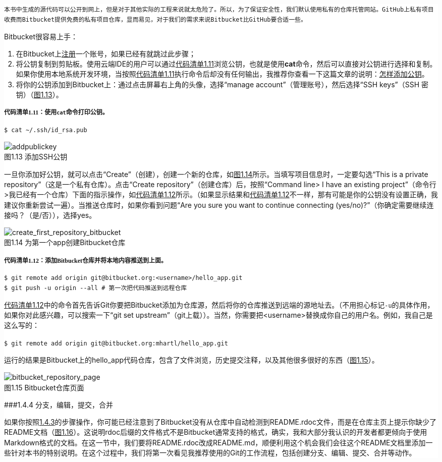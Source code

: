     本书中生成的源代码可以公开到网上，但是对于其他实际的工程来说就太危险了。所以，为了保证安全性，我们默认使用私有的仓库托管网站。GitHub上私有项目收费而Bitbucket提供免费的私有项目仓库，显而易见，对于我们的需求来说Bitbucket比GitHub要合适一些。


Bitbucket很容易上手：

1. 在Bitbucket上[注册](https://bitbucket.org/account/signup/)一个账号，如果已经有就跳过此步骤；  
2. 将公钥复制到剪贴板。使用云端IDE的用户可以通过[代码清单1.11](#l1.11)浏览公钥，也就是使用**cat**命令，然后可以直接对公钥进行选择和复制。如果你使用本地系统开发环境，当按照[代码清单1.11](#l1.11)执行命令后却没有任何输出，我推荐你查看一下这篇文章的说明：[怎样添加公钥](https://www.railstutorial.org/book/beginning#uid72)。
3. 将你的公钥添加到Bitbucket上：通过点击屏幕右上角的头像，选择“manage account”（管理账号），然后选择“SSH keys”（SSH 密钥）（[图1.13](#p1.13)）。

<code><span id="l1.11" style="font-size:12px; font-weight:bold; font-family:''">代码清单1.11：使用`cat`命令打印公钥。</span></code>

```
$ cat ~/.ssh/id_rsa.pub

```


<span id="p1.13">![addpublickey](http://i.imgur.com/omTRVA6.png)</span>  
图1.13 添加SSH公钥

一旦你添加好公钥，就可以点击“Create”（创建），创建一个新的仓库，如[图1.14](p1.15)所示。当填写项目信息时，一定要勾选“This is a private repository”（这是一个私有仓库）。点击“Create repository”（创建仓库）后，按照“Command line> I have an existing project”（命令行>我已经有一个仓库）下面的指示操作，如[代码清单1.12](#l1.12)所示。（如果显示结果和[代码清单1.12](#l1.12)不一样，那有可能是你的公钥没有设置正确，我建议你重新尝试一遍）。当推送仓库时，如果你看到问题“Are you sure you want to continue connecting (yes/no)?”（你确定需要继续连接吗？（是/否）），选择yes。

<span id="p1.14">![create_first_repository_bitbucket](http://i.imgur.com/4joaDdi.png)</span>   
图1.14 为第一个app创建Bitbucket仓库


<code><span id="l1.12" style="font-size:12px; font-weight:bold; font-family:''">代码清单1.12：添加Bitbucket仓库并将本地内容推送到上面。</span></code>

```
$ git remote add origin git@bitbucket.org:<username>/hello_app.git
$ git push -u origin --all # 第一次把代码推送到远程仓库

```

[代码清单1.12](#l1.12)中的命令首先告诉Git你要把Bitbucket添加为仓库源，然后将你的仓库推送到远端的源地址去。（不用担心标记`-u`的具体作用，如果你对此感兴趣，可以搜索一下“git set upstream”（git上载））。当然，你需要把\<username\>替换成你自己的用户名。例如，我自己是这么写的： 

```
$ git remote add origin git@bitbucket.org:mhartl/hello_app.git

```

运行的结果是Bitbucket上的hello_app代码仓库，包含了文件浏览，历史提交注释，以及其他很多很好的东西（[图1.15](#p1.15)）。


<span id="p1.15">![bitbucket_repository_page](http://i.imgur.com/iIRk6SR.png)</span>  
图1.15 Bitbucket仓库页面


###<span id="1.4.4">1.4.4 分支，编辑，提交，合并</span>

如果你按照[1.4.3](#1.4.3)的步骤操作，你可能已经注意到了Bitbucket没有从仓库中自动检测到README.rdoc文件，而是在仓库主页上提示你缺少了README文档（[图1.16](#p1.16)）。这说明rdoc后缀的文件格式不是Bitbucket通常支持的格式，确实，我和大部分我认识的开发者都更倾向于使用Markdown格式的文档。在这一节中，我们要将README.rdoc改成README.md，顺便利用这个机会我们会往这个README文档里添加一些针对本书的特别说明。在这个过程中，我们将第一次看见我推荐使用的Git的工作流程，包括创建分支、编辑、提交、合并等动作。

